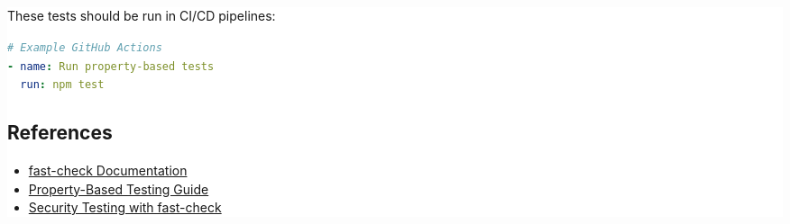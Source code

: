 These tests should be run in CI/CD pipelines:

```yaml
# Example GitHub Actions
- name: Run property-based tests
  run: npm test
```

## References

- [fast-check Documentation](https://fast-check.dev/)
- [Property-Based Testing Guide](https://fast-check.dev/docs/introduction/getting-started/)
- [Security Testing with fast-check](https://fast-check.dev/blog/2023/09/21/detect-prototype-pollution-automatically)

